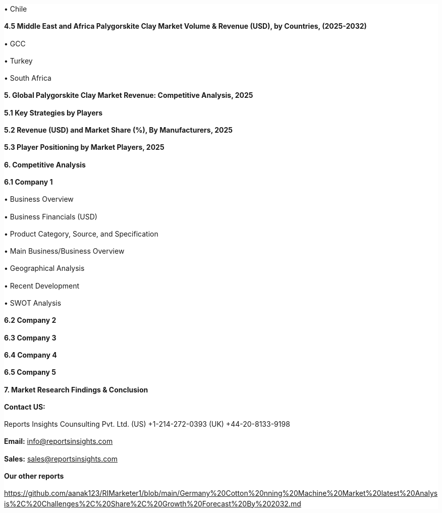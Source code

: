 • Chile

<strong>4.5 Middle East and Africa Palygorskite Clay Market Volume &amp; Revenue (USD), by Countries, (2025-2032)</strong>

• GCC

• Turkey

• South Africa

<strong>5. Global Palygorskite Clay Market Revenue: Competitive Analysis, 2025</strong>

<strong>5.1 Key Strategies by Players</strong>

<strong>5.2 Revenue (USD) and Market Share (%), By Manufacturers, 2025</strong>

<strong>5.3 Player Positioning by Market Players, 2025</strong>

<strong>6. Competitive Analysis</strong>

<strong>6.1 Company 1</strong>

• Business Overview

• Business Financials (USD)

• Product Category, Source, and Specification

• Main Business/Business Overview

• Geographical Analysis

• Recent Development

• SWOT Analysis

<strong>6.2 Company 2</strong>

<strong>6.3 Company 3</strong>

<strong>6.4 Company 4</strong>

<strong>6.5 Company 5</strong>

<strong>7. Market Research Findings &amp; Conclusion</strong>

<strong>Contact US:</strong>

Reports Insights Counsulting Pvt. Ltd.
(US) +1-214-272-0393
(UK) +44-20-8133-9198
<p class=""""><b>Email:</b> <a href=mailto:info@reportsinsights.com>info@reportsinsights.com</a></p>
<p class=""""><b>Sales:</b> <a href=mailto:sales@reportsinsights.com>sales@reportsinsights.com</a></p>

<strong>Our other reports</strong>

<a href=https://github.com/aanak123/RIMarketer1/blob/main/Germany%20Cotton%20nning%20Machine%20Market%20latest%20Analysis%2C%20Challenges%2C%20Share%2C%20Growth%20Forecast%20By%202032.md>https://github.com/aanak123/RIMarketer1/blob/main/Germany%20Cotton%20nning%20Machine%20Market%20latest%20Analysis%2C%20Challenges%2C%20Share%2C%20Growth%20Forecast%20By%202032.md</a>
